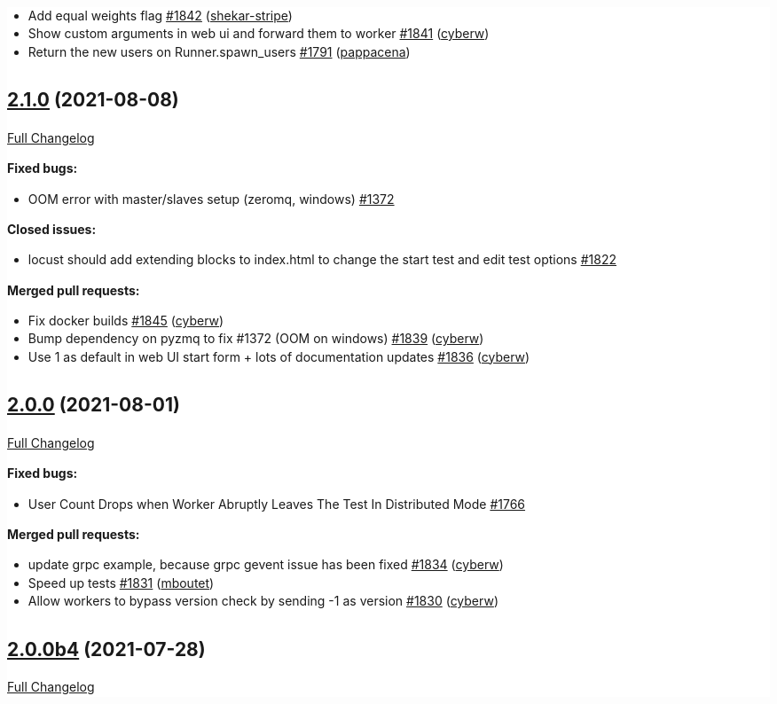 - Add equal weights flag [\#1842](https://github.com/locustio/locust/pull/1842) ([shekar-stripe](https://github.com/shekar-stripe))
- Show custom arguments in web ui and forward them to worker [\#1841](https://github.com/locustio/locust/pull/1841) ([cyberw](https://github.com/cyberw))
- Return the new users on Runner.spawn\_users [\#1791](https://github.com/locustio/locust/pull/1791) ([pappacena](https://github.com/pappacena))

## [2.1.0](https://github.com/locustio/locust/tree/2.1.0) (2021-08-08)

[Full Changelog](https://github.com/locustio/locust/compare/2.0.0...2.1.0)

**Fixed bugs:**

- OOM error with master/slaves setup \(zeromq, windows\) [\#1372](https://github.com/locustio/locust/issues/1372)

**Closed issues:**

- locust should add extending blocks to index.html to change the start test and edit test options [\#1822](https://github.com/locustio/locust/issues/1822)

**Merged pull requests:**

- Fix docker builds [\#1845](https://github.com/locustio/locust/pull/1845) ([cyberw](https://github.com/cyberw))
- Bump dependency on pyzmq to fix \#1372 \(OOM on windows\) [\#1839](https://github.com/locustio/locust/pull/1839) ([cyberw](https://github.com/cyberw))
- Use 1 as default in web UI start form + lots of documentation updates [\#1836](https://github.com/locustio/locust/pull/1836) ([cyberw](https://github.com/cyberw))

## [2.0.0](https://github.com/locustio/locust/tree/2.0.0) (2021-08-01)

[Full Changelog](https://github.com/locustio/locust/compare/2.0.0b4...2.0.0)

**Fixed bugs:**

- User Count Drops when Worker Abruptly Leaves The Test In Distributed Mode [\#1766](https://github.com/locustio/locust/issues/1766)

**Merged pull requests:**

- update grpc example, because grpc gevent issue has been fixed [\#1834](https://github.com/locustio/locust/pull/1834) ([cyberw](https://github.com/cyberw))
- Speed up tests [\#1831](https://github.com/locustio/locust/pull/1831) ([mboutet](https://github.com/mboutet))
- Allow workers to bypass version check by sending -1 as version [\#1830](https://github.com/locustio/locust/pull/1830) ([cyberw](https://github.com/cyberw))

## [2.0.0b4](https://github.com/locustio/locust/tree/2.0.0b4) (2021-07-28)

[Full Changelog](https://github.com/locustio/locust/compare/2.0.0b3...2.0.0b4)
